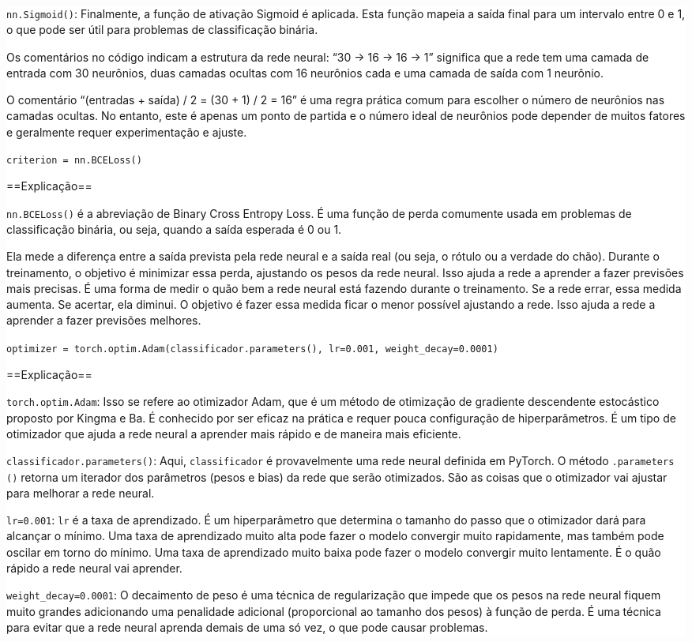 `nn.Sigmoid()`: Finalmente, a função de ativação Sigmoid é aplicada. Esta função mapeia a saída final para um intervalo entre 0 e 1, o que pode ser útil para problemas de classificação binária.

Os comentários no código indicam a estrutura da rede neural: “30 -> 16 -> 16 -> 1” significa que a rede tem uma camada de entrada com 30 neurônios, duas camadas ocultas com 16 neurônios cada e uma camada de saída com 1 neurônio.

O comentário “(entradas + saída) / 2 = (30 + 1) / 2 = 16” é uma regra prática comum para escolher o número de neurônios nas camadas ocultas. No entanto, este é apenas um ponto de partida e o número ideal de neurônios pode depender de muitos fatores e geralmente requer experimentação e ajuste.

```
criterion = nn.BCELoss()
```

==Explicação==

`nn.BCELoss()` é a abreviação de Binary Cross Entropy Loss. É uma função de perda comumente usada em problemas de classificação binária, ou seja, quando a saída esperada é 0 ou 1.

Ela mede a diferença entre a saída prevista pela rede neural e a saída real (ou seja, o rótulo ou a verdade do chão). Durante o treinamento, o objetivo é minimizar essa perda, ajustando os pesos da rede neural. Isso ajuda a rede a aprender a fazer previsões mais precisas. É uma forma de medir o quão bem a rede neural está fazendo durante o treinamento. Se a rede errar, essa medida aumenta. Se acertar, ela diminui. O objetivo é fazer essa medida ficar o menor possível ajustando a rede. Isso ajuda a rede a aprender a fazer previsões melhores.

```
optimizer = torch.optim.Adam(classificador.parameters(), lr=0.001, weight_decay=0.0001)
```

==Explicação==

`torch.optim.Adam`: Isso se refere ao otimizador Adam, que é um método de otimização de gradiente descendente estocástico proposto por Kingma e Ba. É conhecido por ser eficaz na prática e requer pouca configuração de hiperparâmetros. É um tipo de otimizador que ajuda a rede neural a aprender mais rápido e de maneira mais eficiente.

`classificador.parameters()`: Aqui, `classificador` é provavelmente uma rede neural definida em PyTorch. O método `.parameters()` retorna um iterador dos parâmetros (pesos e bias) da rede que serão otimizados. São as coisas que o otimizador vai ajustar para melhorar a rede neural.

`lr=0.001`: `lr` é a taxa de aprendizado. É um hiperparâmetro que determina o tamanho do passo que o otimizador dará para alcançar o mínimo. Uma taxa de aprendizado muito alta pode fazer o modelo convergir muito rapidamente, mas também pode oscilar em torno do mínimo. Uma taxa de aprendizado muito baixa pode fazer o modelo convergir muito lentamente. É o quão rápido a rede neural vai aprender.
 
 `weight_decay=0.0001`: O decaimento de peso é uma técnica de regularização que impede que os pesos na rede neural fiquem muito grandes adicionando uma penalidade adicional (proporcional ao tamanho dos pesos) à função de perda. É uma técnica para evitar que a rede neural aprenda demais de uma só vez, o que pode causar problemas.